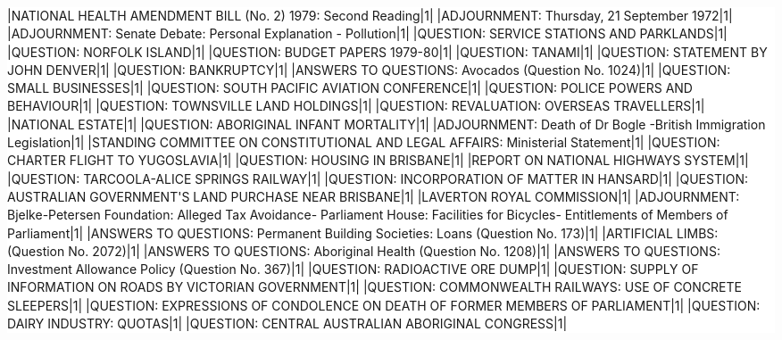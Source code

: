 |NATIONAL HEALTH AMENDMENT BILL (No. 2) 1979: Second Reading|1|
|ADJOURNMENT: Thursday, 21 September 1972|1|
|ADJOURNMENT: Senate Debate: Personal Explanation - Pollution|1|
|QUESTION: SERVICE STATIONS AND PARKLANDS|1|
|QUESTION: NORFOLK ISLAND|1|
|QUESTION: BUDGET PAPERS 1979-80|1|
|QUESTION: TANAMI|1|
|QUESTION: STATEMENT BY JOHN DENVER|1|
|QUESTION: BANKRUPTCY|1|
|ANSWERS TO QUESTIONS: Avocados (Question No. 1024)|1|
|QUESTION: SMALL BUSINESSES|1|
|QUESTION: SOUTH PACIFIC AVIATION CONFERENCE|1|
|QUESTION: POLICE POWERS AND BEHAVIOUR|1|
|QUESTION: TOWNSVILLE LAND HOLDINGS|1|
|QUESTION: REVALUATION: OVERSEAS TRAVELLERS|1|
|NATIONAL ESTATE|1|
|QUESTION: ABORIGINAL INFANT MORTALITY|1|
|ADJOURNMENT: Death of Dr Bogle -British Immigration Legislation|1|
|STANDING COMMITTEE ON CONSTITUTIONAL AND LEGAL AFFAIRS: Ministerial Statement|1|
|QUESTION: CHARTER FLIGHT TO YUGOSLAVIA|1|
|QUESTION: HOUSING IN BRISBANE|1|
|REPORT ON NATIONAL HIGHWAYS SYSTEM|1|
|QUESTION: TARCOOLA-ALICE SPRINGS RAILWAY|1|
|QUESTION: INCORPORATION OF MATTER IN HANSARD|1|
|QUESTION: AUSTRALIAN GOVERNMENT'S LAND PURCHASE NEAR BRISBANE|1|
|LAVERTON ROYAL COMMISSION|1|
|ADJOURNMENT: Bjelke-Petersen Foundation: Alleged Tax Avoidance- Parliament House: Facilities for Bicycles- Entitlements of Members of Parliament|1|
|ANSWERS TO QUESTIONS: Permanent Building Societies: Loans (Question No. 173)|1|
|ARTIFICIAL LIMBS: (Question No. 2072)|1|
|ANSWERS TO QUESTIONS: Aboriginal Health (Question No. 1208)|1|
|ANSWERS TO QUESTIONS: Investment Allowance Policy (Question No. 367)|1|
|QUESTION: RADIOACTIVE ORE DUMP|1|
|QUESTION: SUPPLY OF INFORMATION ON ROADS BY VICTORIAN GOVERNMENT|1|
|QUESTION: COMMONWEALTH RAILWAYS: USE OF CONCRETE SLEEPERS|1|
|QUESTION: EXPRESSIONS OF CONDOLENCE ON DEATH OF FORMER MEMBERS OF PARLIAMENT|1|
|QUESTION: DAIRY INDUSTRY: QUOTAS|1|
|QUESTION: CENTRAL AUSTRALIAN ABORIGINAL CONGRESS|1|
